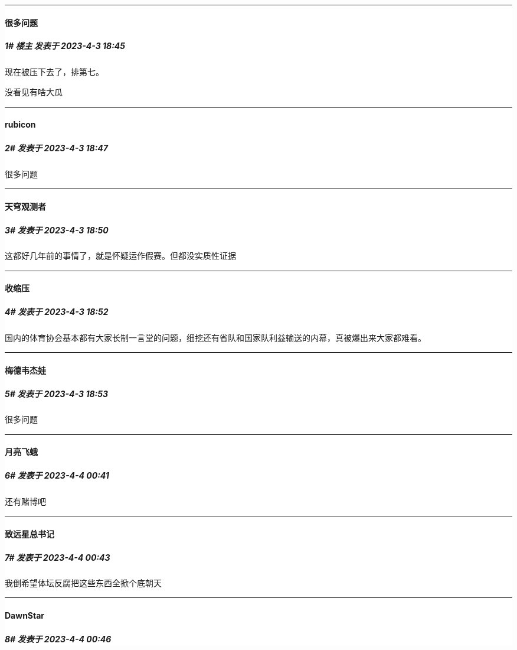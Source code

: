 
*****

####  很多问题  
##### 1#       楼主       发表于 2023-4-3 18:45

现在被压下去了，排第七。

没看见有啥大瓜

*****

####  rubicon  
##### 2#       发表于 2023-4-3 18:47

很多问题

*****

####  天穹观测者  
##### 3#       发表于 2023-4-3 18:50

这都好几年前的事情了，就是怀疑运作假赛。但都没实质性证据

*****

####  收缩压  
##### 4#       发表于 2023-4-3 18:52

国内的体育协会基本都有大家长制一言堂的问题，细挖还有省队和国家队利益输送的内幕，真被爆出来大家都难看。

*****

####  梅德韦杰娃  
##### 5#       发表于 2023-4-3 18:53

很多问题

*****

####  月亮飞蛾  
##### 6#       发表于 2023-4-4 00:41

还有赌博吧 

*****

####  致远星总书记  
##### 7#       发表于 2023-4-4 00:43

我倒希望体坛反腐把这些东西全掀个底朝天

*****

####  DawnStar  
##### 8#       发表于 2023-4-4 00:46
